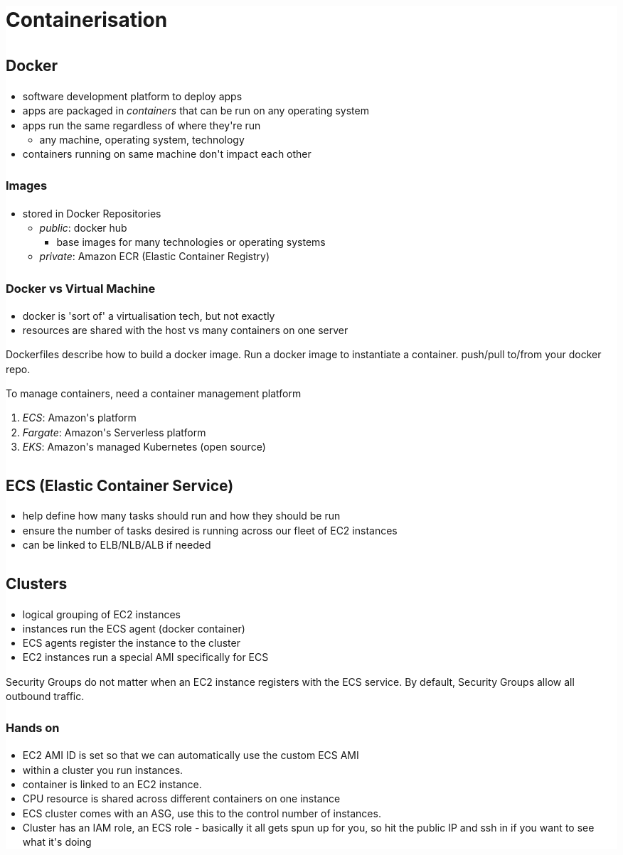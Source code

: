 # Containerisation

## Docker

- software development platform to deploy apps
- apps are packaged in *containers* that can be run on any operating system
- apps run the same regardless of where they're run
    - any machine, operating system, technology
- containers running on same machine don't impact each other

### Images
- stored in Docker Repositories
    - *public*: docker hub
        - base images for many technologies or operating systems
    - *private*: Amazon ECR (Elastic Container Registry)

### Docker vs Virtual Machine
- docker is 'sort of' a virtualisation tech, but not exactly
- resources are shared with the host vs many containers on one server

Dockerfiles describe how to build a docker image. Run a docker image to instantiate a container. push/pull to/from your docker repo.

To manage containers, need a container management platform
1. *ECS*: Amazon's platform
2. *Fargate*: Amazon's Serverless platform
2. *EKS*: Amazon's managed Kubernetes (open source)

## ECS (Elastic Container Service)

- help define how many tasks should run and how they should be run
- ensure the number of tasks desired is running across our fleet of EC2 instances
- can be linked to ELB/NLB/ALB if needed

## Clusters

- logical grouping of EC2 instances
- instances run the ECS agent (docker container)
- ECS agents register the instance to the cluster
- EC2 instances run a special AMI specifically for ECS

Security Groups do not matter when an EC2 instance registers with the ECS service. By default, Security Groups allow all outbound traffic.

### Hands on

- EC2 AMI ID is set so that we can automatically use the custom ECS AMI
- within a cluster you run instances. 
- container is linked to an EC2 instance. 
- CPU resource is shared across different containers on one instance
- ECS cluster comes with an ASG, use this to the control number of instances. 
- Cluster has an IAM role, an ECS role - basically it all gets spun up for you, so hit the public IP and ssh in if you want to see what it's doing
